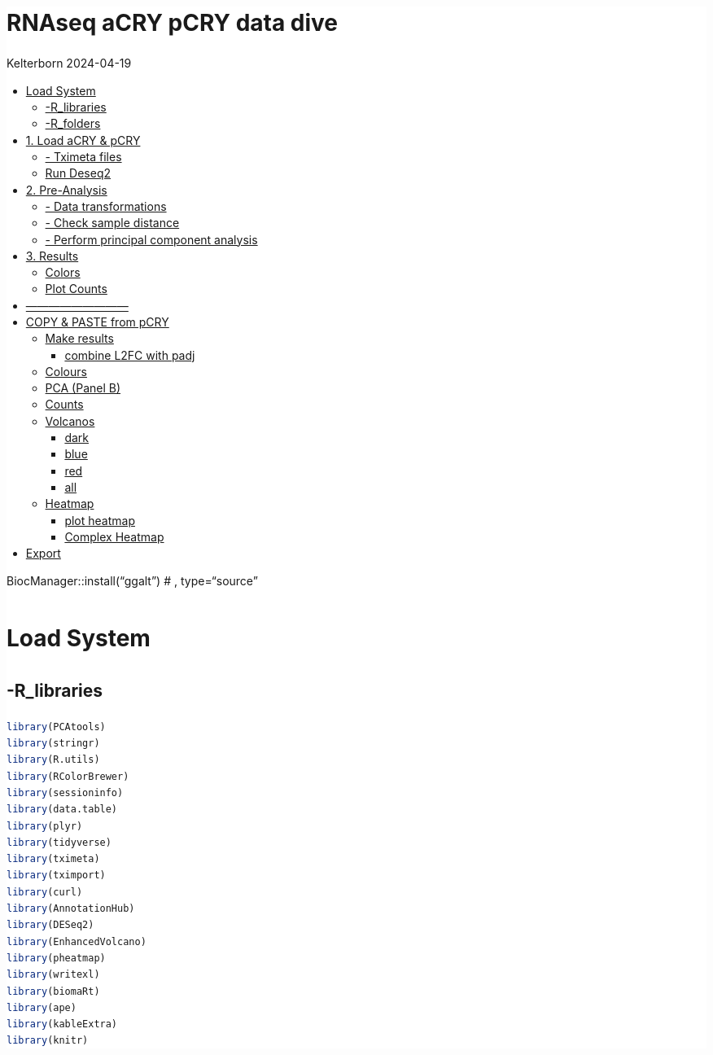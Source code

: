 RNAseq aCRY pCRY data dive
================
Kelterborn
2024-04-19

- [Load System](#load-system)
  - [-R_libraries](#-r_libraries)
  - [-R_folders](#-r_folders)
- [1. Load aCRY & pCRY](#1-load-acry--pcry)
  - [- Tximeta files](#--tximeta-files)
  - [Run Deseq2](#run-deseq2)
- [2. Pre-Analysis](#2-pre-analysis)
  - [- Data transformations](#--data-transformations)
  - [- Check sample distance](#--check-sample-distance)
  - [- Perform principal component
    analysis](#--perform-principal-component-analysis)
- [3. Results](#3-results)
  - [Colors](#colors)
  - [Plot Counts](#plot-counts)
- [—————————](#section)
- [COPY & PASTE from pCRY](#copy--paste-from-pcry)
  - [Make results](#make-results)
    - [combine L2FC with padj](#combine-l2fc-with-padj)
  - [Colours](#colours)
  - [PCA (Panel B)](#pca-panel-b)
  - [Counts](#counts)
  - [Volcanos](#volcanos)
    - [dark](#dark)
    - [blue](#blue)
    - [red](#red)
    - [all](#all)
  - [Heatmap](#heatmap)
    - [plot heatmap](#plot-heatmap)
    - [Complex Heatmap](#complex-heatmap)
- [Export](#export)

BiocManager::install(“ggalt”) \# , type=“source”

# Load System

## -R_libraries

``` r
library(PCAtools)
library(stringr)
library(R.utils)
library(RColorBrewer)
library(sessioninfo)
library(data.table)
library(plyr)
library(tidyverse)
library(tximeta)
library(tximport)
library(curl)
library(AnnotationHub)
library(DESeq2)
library(EnhancedVolcano)
library(pheatmap)
library(writexl)
library(biomaRt)
library(ape)
library(kableExtra)
library(knitr)
```